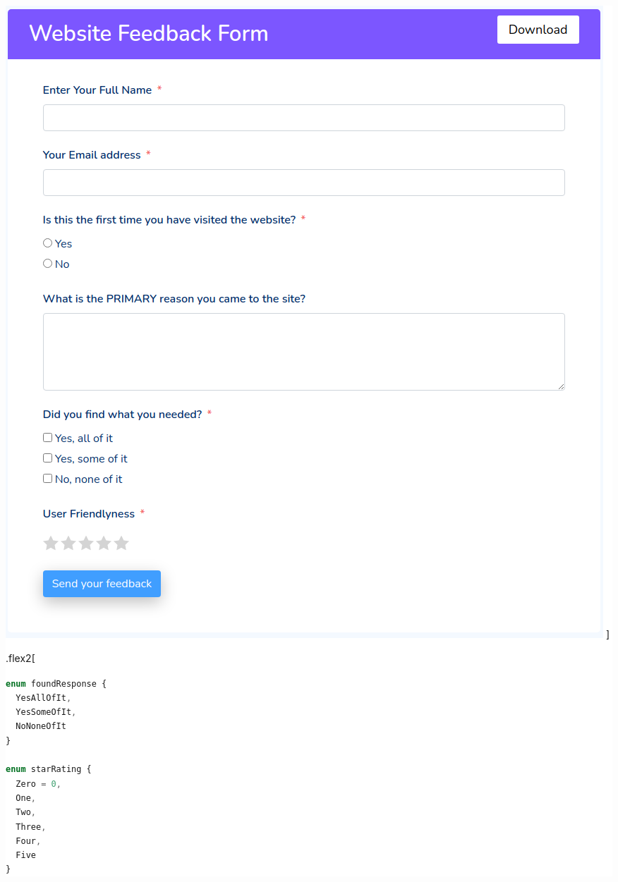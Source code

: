 ![Feedback Form Example](img/feedback-form.png)
]

.flex2[
```typescript
enum foundResponse {
  YesAllOfIt,
  YesSomeOfIt,
  NoNoneOfIt
}

enum starRating {
  Zero = 0,
  One,
  Two,
  Three,
  Four,
  Five
}
```